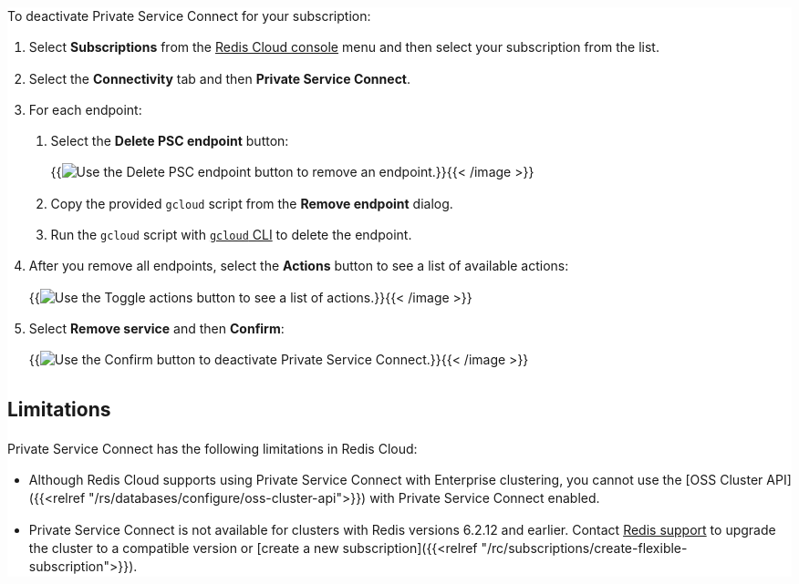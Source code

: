 To deactivate Private Service Connect for your subscription:

1. Select **Subscriptions** from the [Redis Cloud console](https://app.redislabs.com/) menu and then select your subscription from the list.

1. Select the **Connectivity** tab and then **Private Service Connect**.

1. For each endpoint:

    1. Select the **Delete PSC endpoint** button:

        {{<image filename="images/rc/icon-psc-delete-endpoint.png" width="40px" alt="Use the Delete PSC endpoint button to remove an endpoint." >}}{{< /image >}}

    1. Copy the provided `gcloud` script from the **Remove endpoint** dialog.

    1. Run the `gcloud` script with [`gcloud` CLI](https://cloud.google.com/sdk/gcloud) to delete the endpoint.

1. After you remove all endpoints, select the **Actions** button to see a list of available actions:

    {{<image filename="images/rc/icon-psc-actions.png" width="40px" alt="Use the Toggle actions button to see a list of actions." >}}{{< /image >}}

1. Select **Remove service** and then **Confirm**:

    {{<image filename="images/rc/button-subscription-connectivity-psc-remove-service-confirm.png" width="100px" alt="Use the Confirm button to deactivate Private Service Connect." >}}{{< /image >}}

## Limitations

Private Service Connect has the following limitations in Redis Cloud:

- Although Redis Cloud supports using Private Service Connect with Enterprise clustering, you cannot use the [OSS Cluster API]({{<relref "/rs/databases/configure/oss-cluster-api">}}) with Private Service Connect enabled.

- Private Service Connect is not available for clusters with Redis versions 6.2.12 and earlier. Contact [Redis support](https://redis.com/company/support) to upgrade the cluster to a compatible version or [create a new subscription]({{<relref "/rc/subscriptions/create-flexible-subscription">}}).
